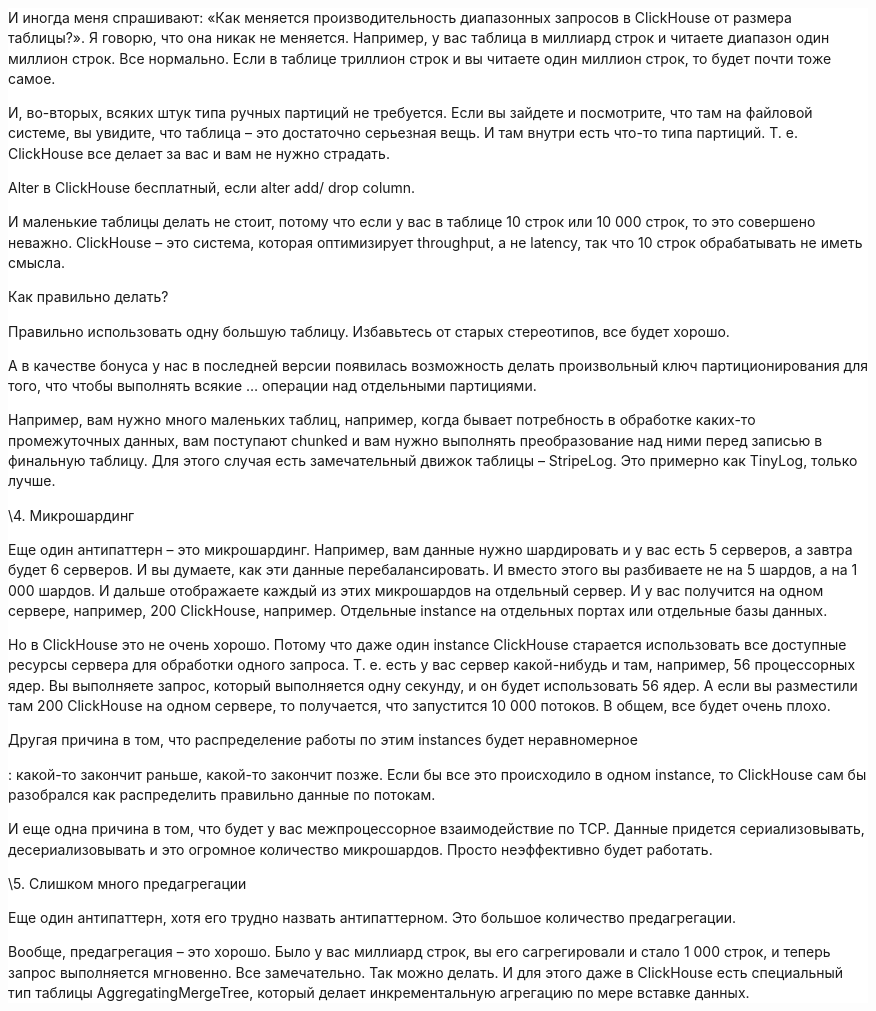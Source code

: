 И иногда меня спрашивают: «Как меняется производительность диапазонных запросов в ClickHouse от размера таблицы?». Я говорю, что она никак не меняется. Например, у вас таблица в миллиард строк и читаете диапазон один миллион строк. Все нормально. Если в таблице триллион строк и вы читаете один миллион строк, то будет почти тоже самое. 

И, во-вторых, всяких штук типа ручных партиций не требуется. Если вы зайдете и посмотрите, что там на файловой системе, вы увидите, что таблица – это достаточно серьезная вещь. И там внутри есть что-то типа партиций. Т. е. ClickHouse все делает за вас и вам не нужно страдать.

Alter в ClickHouse бесплатный, если alter add/ drop column. 

И маленькие таблицы делать не стоит, потому что если у вас в таблице 10 строк или 10 000 строк, то это совершено неважно. ClickHouse – это система, которая оптимизирует throughput, а не latency, так что 10 строк обрабатывать не иметь смысла. 

Как правильно делать?

Правильно использовать одну большую таблицу. Избавьтесь от старых стереотипов, все будет хорошо. 

А в качестве бонуса у нас в последней версии появилась возможность делать произвольный ключ партиционирования для того, что чтобы выполнять всякие … операции над отдельными партициями. 

Например, вам нужно много маленьких таблиц, например, когда бывает потребность в обработке каких-то промежуточных данных, вам поступают chunked и вам нужно выполнять преобразование над ними перед записью в финальную таблицу. Для этого случая есть замечательный движок таблицы – StripeLog. Это примерно как TinyLog, только лучше. 

\4. Микрошардинг

Еще один антипаттерн – это микрошардинг. Например, вам данные нужно шардировать и у вас есть 5 серверов, а завтра будет 6 серверов. И вы думаете, как эти данные перебалансировать. И вместо этого вы разбиваете не на 5 шардов, а на 1 000 шардов. И дальше отображаете каждый из этих микрошардов на отдельный сервер. И у вас получится на одном сервере, например, 200 ClickHouse, например. Отдельные instance на отдельных портах или отдельные базы данных. 

Но в ClickHouse это не очень хорошо. Потому что даже один instance ClickHouse старается использовать все доступные ресурсы сервера для обработки одного запроса. Т. е. есть у вас сервер какой-нибудь и там, например, 56 процессорных ядер. Вы выполняете запрос, который выполняется одну секунду, и он будет использовать 56 ядер. А если вы разместили там 200 ClickHouse на одном сервере, то получается, что запустится 10 000 потоков. В общем, все будет очень плохо.

Другая причина в том, что распределение работы по этим instances будет неравномерное

: какой-то закончит раньше, какой-то закончит позже. Если бы все это происходило в одном instance, то ClickHouse сам бы разобрался как распределить правильно данные по потокам. 

И еще одна причина в том, что будет у вас межпроцессорное взаимодействие по TCP. Данные придется сериализовывать, десериализовывать и это огромное количество микрошардов. Просто неэффективно будет работать.

\5. Слишком много предагрегации

Еще один антипаттерн, хотя его трудно назвать антипаттерном. Это большое количество предагрегации.

Вообще, предагрегация – это хорошо. Было у вас миллиард строк, вы его сагрегировали и стало 1 000 строк, и теперь запрос выполняется мгновенно. Все замечательно. Так можно делать. И для этого даже в ClickHouse есть специальный тип таблицы AggregatingMergeTree, который делает инкрементальную агрегацию по мере вставке данных. 
